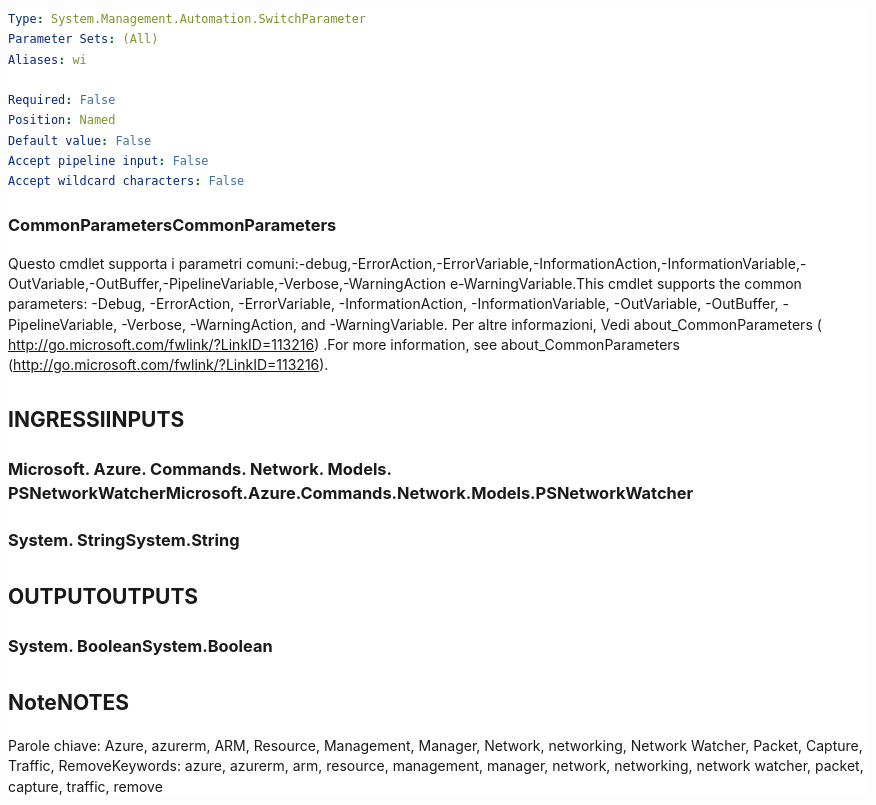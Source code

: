 ```yaml
Type: System.Management.Automation.SwitchParameter
Parameter Sets: (All)
Aliases: wi

Required: False
Position: Named
Default value: False
Accept pipeline input: False
Accept wildcard characters: False
```

### <span data-ttu-id="9eb33-138">CommonParameters</span><span class="sxs-lookup"><span data-stu-id="9eb33-138">CommonParameters</span></span>
<span data-ttu-id="9eb33-139">Questo cmdlet supporta i parametri comuni:-debug,-ErrorAction,-ErrorVariable,-InformationAction,-InformationVariable,-OutVariable,-OutBuffer,-PipelineVariable,-Verbose,-WarningAction e-WarningVariable.</span><span class="sxs-lookup"><span data-stu-id="9eb33-139">This cmdlet supports the common parameters: -Debug, -ErrorAction, -ErrorVariable, -InformationAction, -InformationVariable, -OutVariable, -OutBuffer, -PipelineVariable, -Verbose, -WarningAction, and -WarningVariable.</span></span> <span data-ttu-id="9eb33-140">Per altre informazioni, Vedi about_CommonParameters ( http://go.microsoft.com/fwlink/?LinkID=113216) .</span><span class="sxs-lookup"><span data-stu-id="9eb33-140">For more information, see about_CommonParameters (http://go.microsoft.com/fwlink/?LinkID=113216).</span></span>

## <span data-ttu-id="9eb33-141">INGRESSI</span><span class="sxs-lookup"><span data-stu-id="9eb33-141">INPUTS</span></span>

### <span data-ttu-id="9eb33-142">Microsoft. Azure. Commands. Network. Models. PSNetworkWatcher</span><span class="sxs-lookup"><span data-stu-id="9eb33-142">Microsoft.Azure.Commands.Network.Models.PSNetworkWatcher</span></span>

### <span data-ttu-id="9eb33-143">System. String</span><span class="sxs-lookup"><span data-stu-id="9eb33-143">System.String</span></span>

## <span data-ttu-id="9eb33-144">OUTPUT</span><span class="sxs-lookup"><span data-stu-id="9eb33-144">OUTPUTS</span></span>

### <span data-ttu-id="9eb33-145">System. Boolean</span><span class="sxs-lookup"><span data-stu-id="9eb33-145">System.Boolean</span></span>

## <span data-ttu-id="9eb33-146">Note</span><span class="sxs-lookup"><span data-stu-id="9eb33-146">NOTES</span></span>
<span data-ttu-id="9eb33-147">Parole chiave: Azure, azurerm, ARM, Resource, Management, Manager, Network, networking, Network Watcher, Packet, Capture, Traffic, Remove</span><span class="sxs-lookup"><span data-stu-id="9eb33-147">Keywords: azure, azurerm, arm, resource, management, manager, network, networking, network watcher, packet, capture, traffic, remove</span></span>
